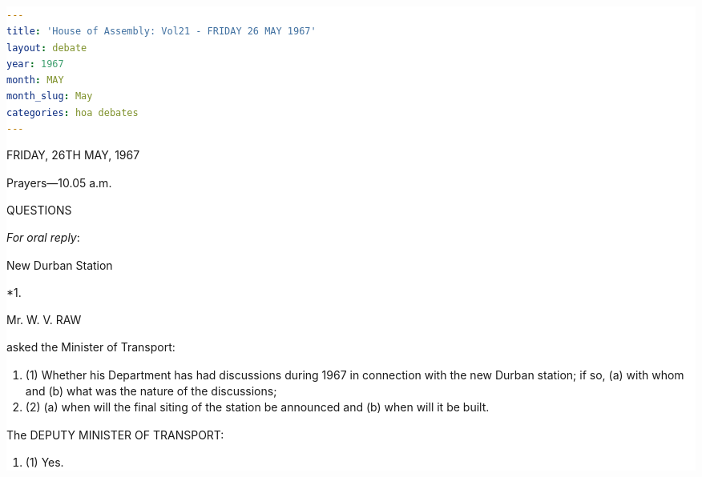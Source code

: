 ```yaml
---
title: 'House of Assembly: Vol21 - FRIDAY 26 MAY 1967'
layout: debate
year: 1967
month: MAY
month_slug: May
categories: hoa debates
---
```


<debateSection name="#opening">

<heading>FRIDAY, 26TH MAY, 1967</heading>

<prayers>

<narrative>Prayers&#x2014;<recordedTime time="1967-05-26T10:05:00">10.05 a.m.</recordedTime></narrative>

</prayers>

<debateSection name="#questions">

<heading>QUESTIONS</heading>

<p><i>For oral reply</i>:</p>

<oralStatements>

<heading>New Durban Station</heading>

<question by="#raw" to="#deputy_minister_of_transport">

<num>*1.</num>

<from>Mr. W. V. RAW</from>

<p>asked the Minister of Transport:</p>

<ol>

<li>(1) Whether his Department has had discussions during 1967 in connection with the new Durban station; if so, (a) with whom and (b) what was the nature of the discussions;</li>

<li>(2) (a) when will the final siting of the station be announced and (b) when will it be built.</li>

</ol>

</question>

<answer by="#deputy_minister_of_transport" to="#raw">

<from>The DEPUTY MINISTER OF TRANSPORT:</from>

<ol>

<li>(1) Yes.

<ol>
